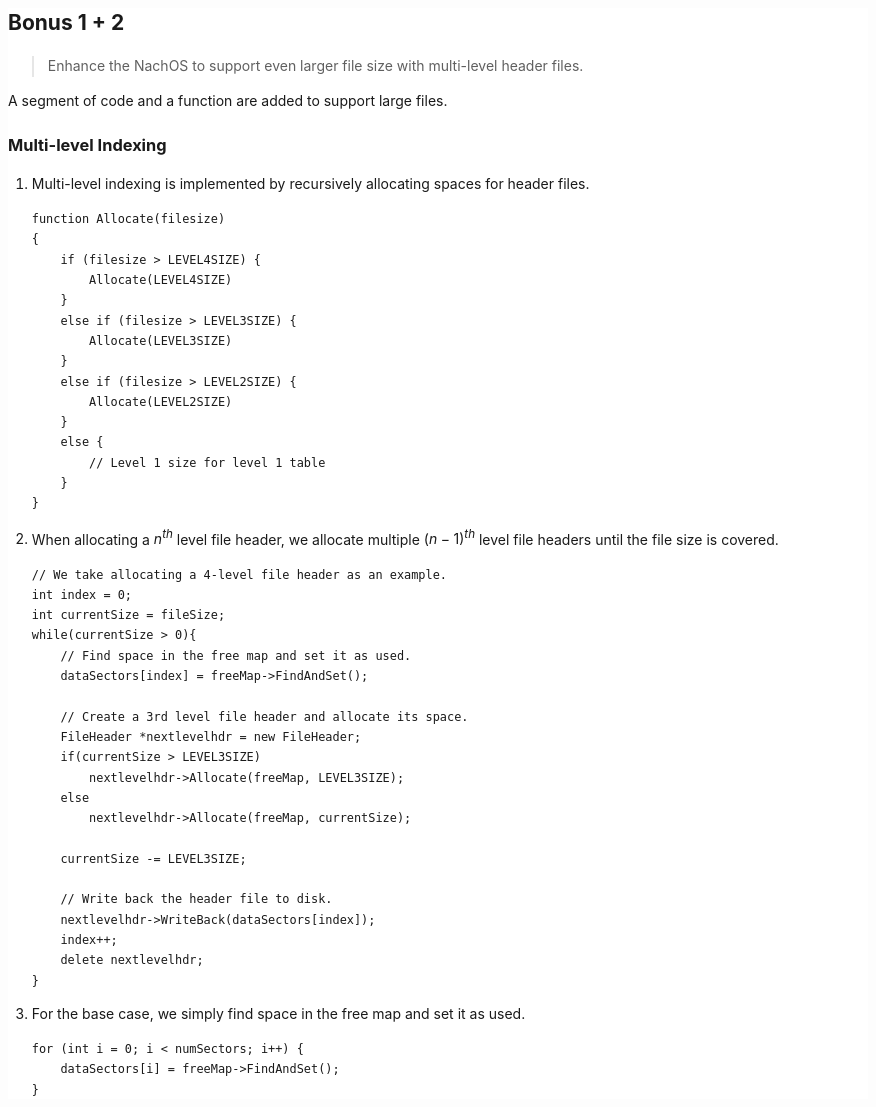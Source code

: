 ## Bonus 1 + 2
> Enhance the NachOS to support even larger file size with multi-level header files.

A segment of code and a function are added to support large files.

### Multi-level Indexing
1. Multi-level indexing is implemented by recursively allocating spaces for header files.
   ```clike=
   function Allocate(filesize)
   {
       if (filesize > LEVEL4SIZE) {
           Allocate(LEVEL4SIZE)
       }
       else if (filesize > LEVEL3SIZE) {
           Allocate(LEVEL3SIZE)
       }
       else if (filesize > LEVEL2SIZE) {
           Allocate(LEVEL2SIZE)
       }
       else {
           // Level 1 size for level 1 table
       }
   }
   ```
2. When allocating a $n^{th}$ level file header, we allocate multiple $(n-1)^{th}$ level file headers until the file size is covered.
   ```cpp=
   // We take allocating a 4-level file header as an example.
   int index = 0;
   int currentSize = fileSize;
   while(currentSize > 0){
       // Find space in the free map and set it as used.
       dataSectors[index] = freeMap->FindAndSet();
   
       // Create a 3rd level file header and allocate its space.
       FileHeader *nextlevelhdr = new FileHeader;
       if(currentSize > LEVEL3SIZE)
           nextlevelhdr->Allocate(freeMap, LEVEL3SIZE);
       else
           nextlevelhdr->Allocate(freeMap, currentSize);
   
       currentSize -= LEVEL3SIZE;
   
       // Write back the header file to disk.
       nextlevelhdr->WriteBack(dataSectors[index]);
       index++;
       delete nextlevelhdr;
   }
   ```
3. For the base case, we simply find space in the free map and set it as used.
   ```cpp=
   for (int i = 0; i < numSectors; i++) {
       dataSectors[i] = freeMap->FindAndSet();
   }
   ```
